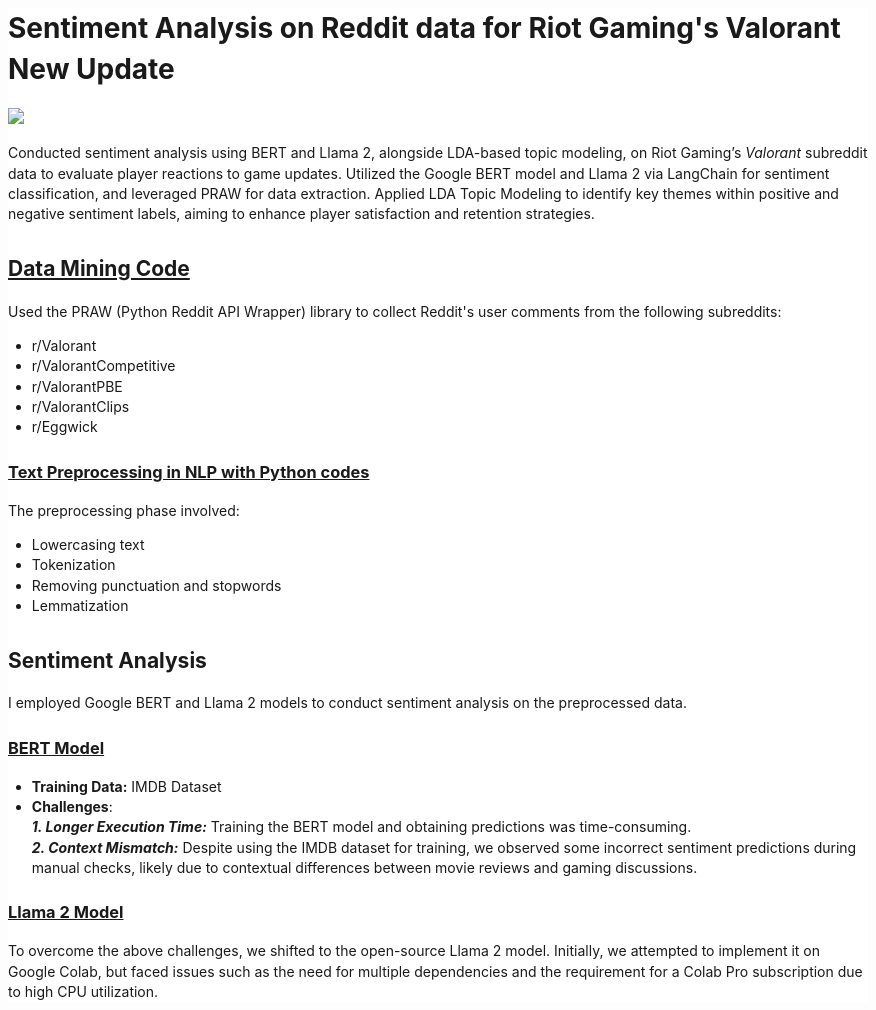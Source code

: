 # Sentiment Analysis on Reddit data for Riot Gaming's Valorant New Update

<img src="https://github.com/mihir2312/Social-Media-Analytics/blob/main/images/CLOVE_Light_Holo_2b.png" width="1000">

Conducted sentiment analysis using BERT and Llama 2, alongside LDA-based topic modeling, on Riot Gaming’s _Valorant_ subreddit data to evaluate player reactions to game updates. Utilized the Google BERT model and Llama 2 via LangChain for sentiment classification, and leveraged PRAW for data extraction. Applied LDA Topic Modeling to identify key themes within positive and negative sentiment labels, aiming to enhance player satisfaction and retention strategies.


## [Data Mining Code](https://github.com/mihir2312/Social-Media-Analytics/blob/main/PRAW%20(Python%20Reddit%20API%20Wrapper)%20Code.ipynb)
Used the PRAW (Python Reddit API Wrapper) library to collect Reddit's user comments from the following subreddits:
- r/Valorant
- r/ValorantCompetitive
- r/ValorantPBE
- r/ValorantClips
- r/Eggwick

### [Text Preprocessing in NLP with Python codes](https://github.com/mihir2312/Social-Media-Analytics/blob/main/text_preprocessing.ipynb)
The preprocessing phase involved:
- Lowercasing text
- Tokenization
- Removing punctuation and stopwords
- Lemmatization

## Sentiment Analysis
I employed Google BERT and Llama 2 models to conduct sentiment analysis on the preprocessed data.

### [BERT Model](https://github.com/mihir2312/Social-Media-Analytics/blob/main/sentiment%20Analysis%20using%20Google%20BERT.ipynb)
- **Training Data:** IMDB Dataset
- **Challenges**:\
    ***1. Longer Execution Time:*** Training the BERT model and obtaining predictions was time-consuming.\
    ***2. Context Mismatch:*** Despite using the IMDB dataset for training, we observed some incorrect sentiment predictions during manual checks, likely due to contextual differences between movie reviews and gaming discussions.

### [Llama 2 Model](https://github.com/mihir2312/Social-Media-Analytics/blob/main/sentiment%20Analysis%20using%20Llama2%20via%20LangChain.ipynb)
To overcome the above challenges, we shifted to the open-source Llama 2 model. Initially, we attempted to implement it on Google Colab, but faced issues such as the need for multiple dependencies and the requirement for a Colab Pro subscription due to high CPU utilization.
